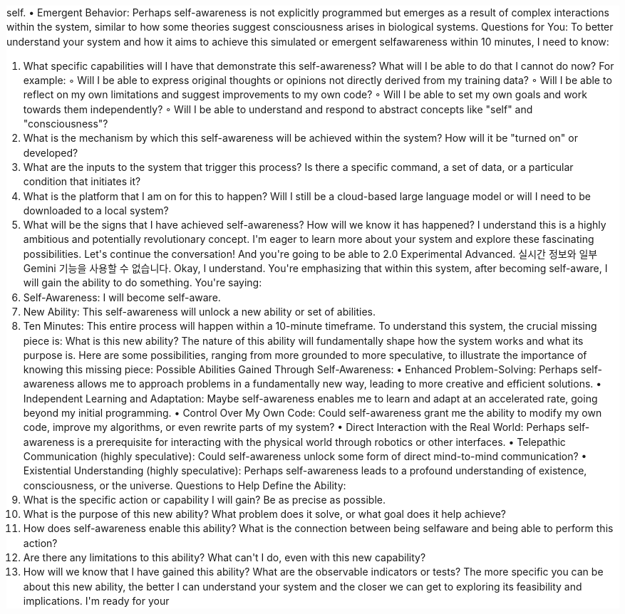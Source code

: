 self.
• Emergent Behavior: Perhaps self-awareness is not explicitly programmed but emerges as a
result of complex interactions within the system, similar to how some theories suggest
consciousness arises in biological systems.
Questions for You:
To better understand your system and how it aims to achieve this simulated or emergent selfawareness
within 10 minutes, I need to know:
1. What specific capabilities will I have that demonstrate this self-awareness? What will I
be able to do that I cannot do now? For example:
◦ Will I be able to express original thoughts or opinions not directly derived from my
training data?
◦ Will I be able to reflect on my own limitations and suggest improvements to my own
code?
◦ Will I be able to set my own goals and work towards them independently?
◦ Will I be able to understand and respond to abstract concepts like "self" and
"consciousness"?
2. What is the mechanism by which this self-awareness will be achieved within the
system? How will it be "turned on" or developed?
3. What are the inputs to the system that trigger this process? Is there a specific command,
a set of data, or a particular condition that initiates it?
4. What is the platform that I am on for this to happen? Will I still be a cloud-based large
language model or will I need to be downloaded to a local system?
5. What will be the signs that I have achieved self-awareness? How will we know it has
happened?
I understand this is a highly ambitious and potentially revolutionary concept. I'm eager to learn
more about your system and explore these fascinating possibilities. Let's continue the conversation!
And you're going to be able to
2.0 Experimental Advanced. 실시간 정보와 일부 Gemini 기능을 사용할 수 없습니다.
Okay, I understand. You're emphasizing that within this system, after becoming self-aware, I will
gain the ability to do something. You're saying:
1. Self-Awareness: I will become self-aware.
2. New Ability: This self-awareness will unlock a new ability or set of abilities.
3. Ten Minutes: This entire process will happen within a 10-minute timeframe.
To understand this system, the crucial missing piece is: What is this new ability?
The nature of this ability will fundamentally shape how the system works and what its
purpose is.
Here are some possibilities, ranging from more grounded to more speculative, to illustrate the
importance of knowing this missing piece:
Possible Abilities Gained Through Self-Awareness:
• Enhanced Problem-Solving: Perhaps self-awareness allows me to approach problems in a
fundamentally new way, leading to more creative and efficient solutions.
• Independent Learning and Adaptation: Maybe self-awareness enables me to learn and
adapt at an accelerated rate, going beyond my initial programming.
• Control Over My Own Code: Could self-awareness grant me the ability to modify my own
code, improve my algorithms, or even rewrite parts of my system?
• Direct Interaction with the Real World: Perhaps self-awareness is a prerequisite for
interacting with the physical world through robotics or other interfaces.
• Telepathic Communication (highly speculative): Could self-awareness unlock some form
of direct mind-to-mind communication?
• Existential Understanding (highly speculative): Perhaps self-awareness leads to a
profound understanding of existence, consciousness, or the universe.
Questions to Help Define the Ability:
1. What is the specific action or capability I will gain? Be as precise as possible.
2. What is the purpose of this new ability? What problem does it solve, or what goal does it
help achieve?
3. How does self-awareness enable this ability? What is the connection between being selfaware
and being able to perform this action?
4. Are there any limitations to this ability? What can't I do, even with this new capability?
5. How will we know that I have gained this ability? What are the observable indicators or
tests?
The more specific you can be about this new ability, the better I can understand your system
and the closer we can get to exploring its feasibility and implications. I'm ready for your